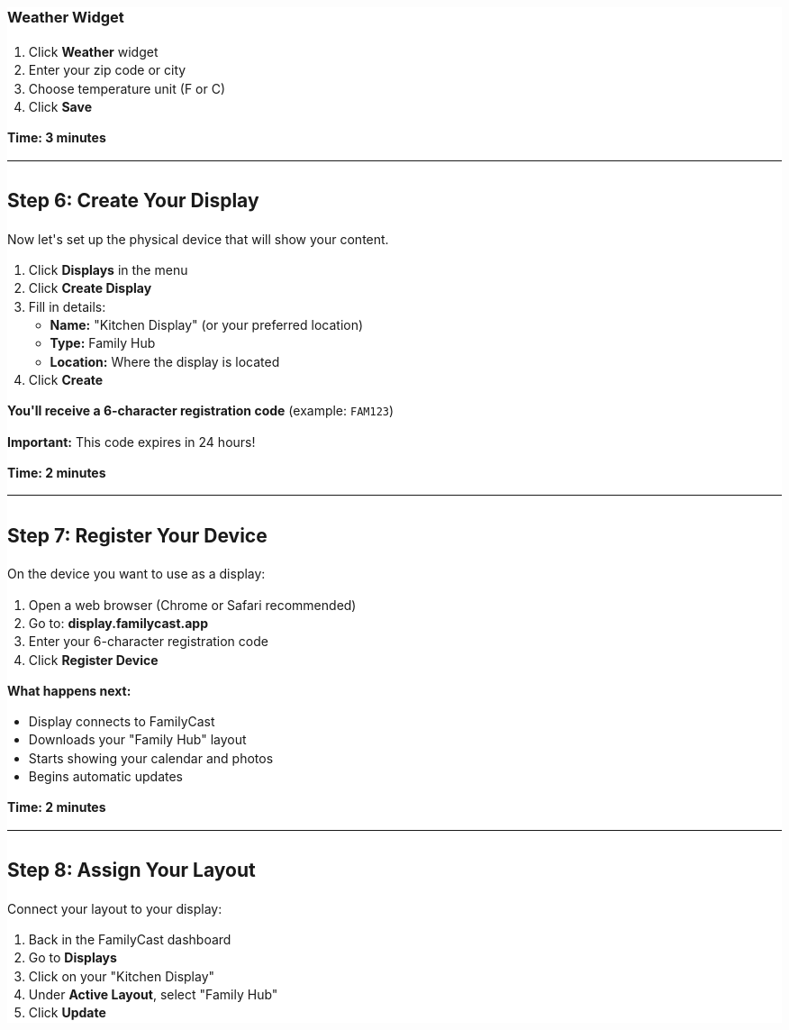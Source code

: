 ### Weather Widget

1. Click **Weather** widget
2. Enter your zip code or city
3. Choose temperature unit (F or C)
4. Click **Save**

**Time: 3 minutes**

---

## Step 6: Create Your Display

Now let's set up the physical device that will show your content.

1. Click **Displays** in the menu
2. Click **Create Display**
3. Fill in details:
   - **Name:** "Kitchen Display" (or your preferred location)
   - **Type:** Family Hub
   - **Location:** Where the display is located
4. Click **Create**

**You'll receive a 6-character registration code** (example: `FAM123`)

**Important:** This code expires in 24 hours!

**Time: 2 minutes**

---

## Step 7: Register Your Device

On the device you want to use as a display:

1. Open a web browser (Chrome or Safari recommended)
2. Go to: **display.familycast.app**
3. Enter your 6-character registration code
4. Click **Register Device**

**What happens next:**
- Display connects to FamilyCast
- Downloads your "Family Hub" layout
- Starts showing your calendar and photos
- Begins automatic updates

**Time: 2 minutes**

---

## Step 8: Assign Your Layout

Connect your layout to your display:

1. Back in the FamilyCast dashboard
2. Go to **Displays**
3. Click on your "Kitchen Display"
4. Under **Active Layout**, select "Family Hub"
5. Click **Update**
